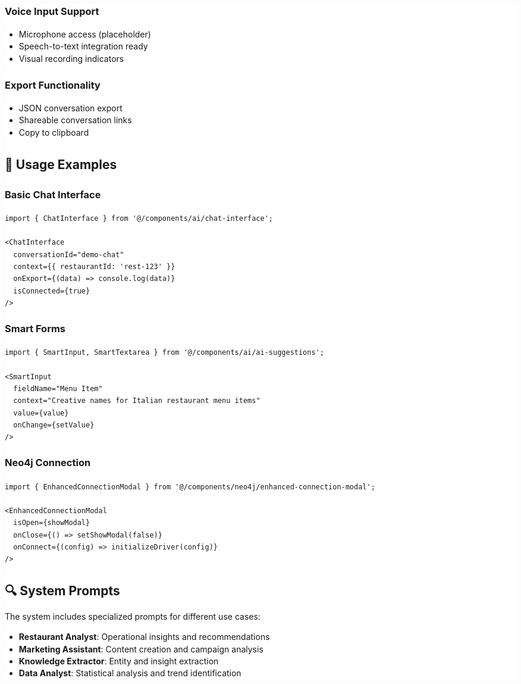 ### Voice Input Support
- Microphone access (placeholder)
- Speech-to-text integration ready
- Visual recording indicators

### Export Functionality
- JSON conversation export
- Shareable conversation links
- Copy to clipboard

## 🚀 Usage Examples

### Basic Chat Interface
```tsx
import { ChatInterface } from '@/components/ai/chat-interface';

<ChatInterface
  conversationId="demo-chat"
  context={{ restaurantId: 'rest-123' }}
  onExport={(data) => console.log(data)}
  isConnected={true}
/>
```

### Smart Forms
```tsx
import { SmartInput, SmartTextarea } from '@/components/ai/ai-suggestions';

<SmartInput
  fieldName="Menu Item"
  context="Creative names for Italian restaurant menu items"
  value={value}
  onChange={setValue}
/>
```

### Neo4j Connection
```tsx
import { EnhancedConnectionModal } from '@/components/neo4j/enhanced-connection-modal';

<EnhancedConnectionModal
  isOpen={showModal}
  onClose={() => setShowModal(false)}
  onConnect={(config) => initializeDriver(config)}
/>
```

## 🔍 System Prompts

The system includes specialized prompts for different use cases:
- **Restaurant Analyst**: Operational insights and recommendations
- **Marketing Assistant**: Content creation and campaign analysis
- **Knowledge Extractor**: Entity and insight extraction
- **Data Analyst**: Statistical analysis and trend identification
